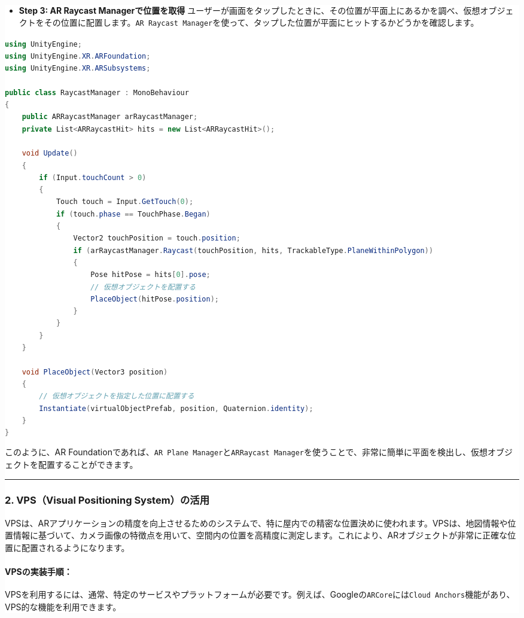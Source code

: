 - **Step 3: AR Raycast Managerで位置を取得**
  ユーザーが画面をタップしたときに、その位置が平面上にあるかを調べ、仮想オブジェクトをその位置に配置します。`AR Raycast Manager`を使って、タップした位置が平面にヒットするかどうかを確認します。

```csharp
using UnityEngine;
using UnityEngine.XR.ARFoundation;
using UnityEngine.XR.ARSubsystems;

public class RaycastManager : MonoBehaviour
{
    public ARRaycastManager arRaycastManager;
    private List<ARRaycastHit> hits = new List<ARRaycastHit>();

    void Update()
    {
        if (Input.touchCount > 0)
        {
            Touch touch = Input.GetTouch(0);
            if (touch.phase == TouchPhase.Began)
            {
                Vector2 touchPosition = touch.position;
                if (arRaycastManager.Raycast(touchPosition, hits, TrackableType.PlaneWithinPolygon))
                {
                    Pose hitPose = hits[0].pose;
                    // 仮想オブジェクトを配置する
                    PlaceObject(hitPose.position);
                }
            }
        }
    }

    void PlaceObject(Vector3 position)
    {
        // 仮想オブジェクトを指定した位置に配置する
        Instantiate(virtualObjectPrefab, position, Quaternion.identity);
    }
}
```

このように、AR Foundationであれば、`AR Plane Manager`と`ARRaycast Manager`を使うことで、非常に簡単に平面を検出し、仮想オブジェクトを配置することができます。

---

### 2. **VPS（Visual Positioning System）の活用**

VPSは、ARアプリケーションの精度を向上させるためのシステムで、特に屋内での精密な位置決めに使われます。VPSは、地図情報や位置情報に基づいて、カメラ画像の特徴点を用いて、空間内の位置を高精度に測定します。これにより、ARオブジェクトが非常に正確な位置に配置されるようになります。

#### VPSの実装手順：
VPSを利用するには、通常、特定のサービスやプラットフォームが必要です。例えば、Googleの`ARCore`には`Cloud Anchors`機能があり、VPS的な機能を利用できます。
